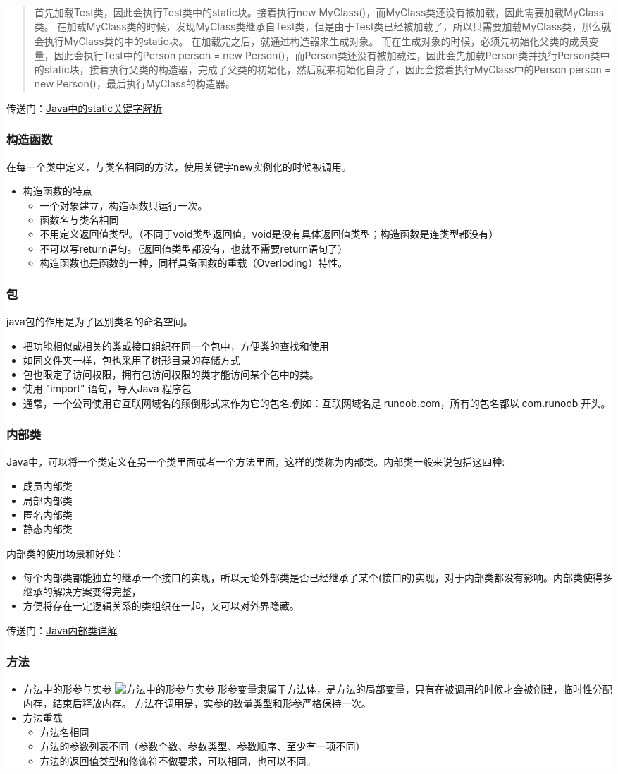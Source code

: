 ```
```
> 首先加载Test类，因此会执行Test类中的static块。接着执行new MyClass()，而MyClass类还没有被加载，因此需要加载MyClass类。
 在加载MyClass类的时候，发现MyClass类继承自Test类，但是由于Test类已经被加载了，所以只需要加载MyClass类，那么就会执行MyClass类的中的static块。
 在加载完之后，就通过构造器来生成对象。
 而在生成对象的时候，必须先初始化父类的成员变量，因此会执行Test中的Person person = new Person()，而Person类还没有被加载过，因此会先加载Person类并执行Person类中的static块，接着执行父类的构造器，完成了父类的初始化，然后就来初始化自身了，因此会接着执行MyClass中的Person person = new Person()，最后执行MyClass的构造器。


传送门：[Java中的static关键字解析](https://www.cnblogs.com/dolphin0520/p/3799052.html)

### 构造函数
  在每一个类中定义，与类名相同的方法，使用关键字new实例化的时候被调用。
  * 构造函数的特点
    * 一个对象建立，构造函数只运行一次。
    * 函数名与类名相同
    * 不用定义返回值类型。（不同于void类型返回值，void是没有具体返回值类型；构造函数是连类型都没有）
    * 不可以写return语句。（返回值类型都没有，也就不需要return语句了）
    * 构造函数也是函数的一种，同样具备函数的重载（Overloding）特性。

### 包
  java包的作用是为了区别类名的命名空间。
  * 把功能相似或相关的类或接口组织在同一个包中，方便类的查找和使用
  * 如同文件夹一样，包也采用了树形目录的存储方式
  * 包也限定了访问权限，拥有包访问权限的类才能访问某个包中的类。
  * 使用 "import" 语句，导入Java 程序包
  * 通常，一个公司使用它互联网域名的颠倒形式来作为它的包名.例如：互联网域名是 runoob.com，所有的包名都以 com.runoob 开头。

### 内部类
  Java中，可以将一个类定义在另一个类里面或者一个方法里面，这样的类称为内部类。内部类一般来说包括这四种:
  * 成员内部类
  * 局部内部类
  * 匿名内部类
  * 静态内部类

  内部类的使用场景和好处：
  * 每个内部类都能独立的继承一个接口的实现，所以无论外部类是否已经继承了某个(接口的)实现，对于内部类都没有影响。内部类使得多继承的解决方案变得完整，
  * 方便将存在一定逻辑关系的类组织在一起，又可以对外界隐藏。

传送门：[Java内部类详解](https://www.cnblogs.com/dolphin0520/p/3811445.html)

### 方法
  * 方法中的形参与实参
  ![方法中的形参与实参](http://graph.guoyw.com/Java_notes/JavaSE/%E5%BD%A2%E5%8F%82%E4%B8%8E%E5%AE%9E%E5%8F%82.png)
  形参变量隶属于方法体，是方法的局部变量，只有在被调用的时候才会被创建，临时性分配内存，结束后释放内存。
  方法在调用是，实参的数量类型和形参严格保持一次。
  * 方法重载
    * 方法名相同
    * 方法的参数列表不同（参数个数、参数类型、参数顺序、至少有一项不同）
    * 方法的返回值类型和修饰符不做要求，可以相同，也可以不同。

